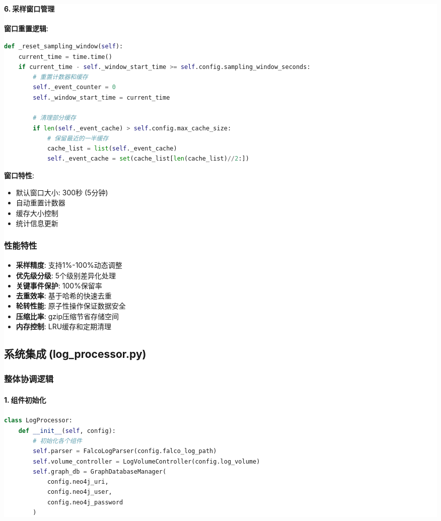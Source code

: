 #### 6. 采样窗口管理

**窗口重置逻辑**:
```python
def _reset_sampling_window(self):
    current_time = time.time()
    if current_time - self._window_start_time >= self.config.sampling_window_seconds:
        # 重置计数器和缓存
        self._event_counter = 0
        self._window_start_time = current_time
        
        # 清理部分缓存
        if len(self._event_cache) > self.config.max_cache_size:
            # 保留最近的一半缓存
            cache_list = list(self._event_cache)
            self._event_cache = set(cache_list[len(cache_list)//2:])
```

**窗口特性**:
- 默认窗口大小: 300秒 (5分钟)
- 自动重置计数器
- 缓存大小控制
- 统计信息更新

### 性能特性

- **采样精度**: 支持1%-100%动态调整
- **优先级分级**: 5个级别差异化处理
- **关键事件保护**: 100%保留率
- **去重效率**: 基于哈希的快速去重
- **轮转性能**: 原子性操作保证数据安全
- **压缩比率**: gzip压缩节省存储空间
- **内存控制**: LRU缓存和定期清理

## 系统集成 (log_processor.py)

### 整体协调逻辑

#### 1. 组件初始化
```python
class LogProcessor:
    def __init__(self, config):
        # 初始化各个组件
        self.parser = FalcoLogParser(config.falco_log_path)
        self.volume_controller = LogVolumeController(config.log_volume)
        self.graph_db = GraphDatabaseManager(
            config.neo4j_uri, 
            config.neo4j_user, 
            config.neo4j_password
        )
```
